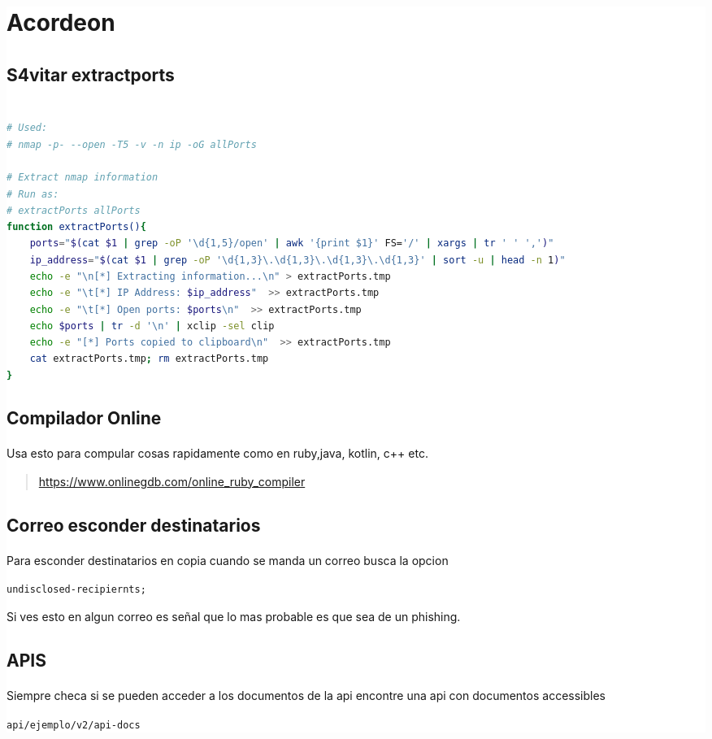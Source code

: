 # Acordeon

## S4vitar extractports


```bash

# Used: 
# nmap -p- --open -T5 -v -n ip -oG allPorts

# Extract nmap information
# Run as: 
# extractPorts allPorts
function extractPorts(){
	ports="$(cat $1 | grep -oP '\d{1,5}/open' | awk '{print $1}' FS='/' | xargs | tr ' ' ',')"
	ip_address="$(cat $1 | grep -oP '\d{1,3}\.\d{1,3}\.\d{1,3}\.\d{1,3}' | sort -u | head -n 1)"
	echo -e "\n[*] Extracting information...\n" > extractPorts.tmp
	echo -e "\t[*] IP Address: $ip_address"  >> extractPorts.tmp
	echo -e "\t[*] Open ports: $ports\n"  >> extractPorts.tmp
	echo $ports | tr -d '\n' | xclip -sel clip
	echo -e "[*] Ports copied to clipboard\n"  >> extractPorts.tmp
	cat extractPorts.tmp; rm extractPorts.tmp
}

```


## Compilador Online

Usa esto para compular cosas rapidamente como en ruby,java, kotlin, c++ etc.

> https://www.onlinegdb.com/online_ruby_compiler


## Correo esconder destinatarios

Para esconder destinatarios en copia cuando se manda un correo busca la opcion

```
undisclosed-recipiernts;
```

Si ves esto en algun correo es señal que lo mas probable es que sea de un phishing.

## APIS

Siempre checa si se pueden acceder a los documentos de la api encontre una api con documentos accessibles 

```
api/ejemplo/v2/api-docs
```
